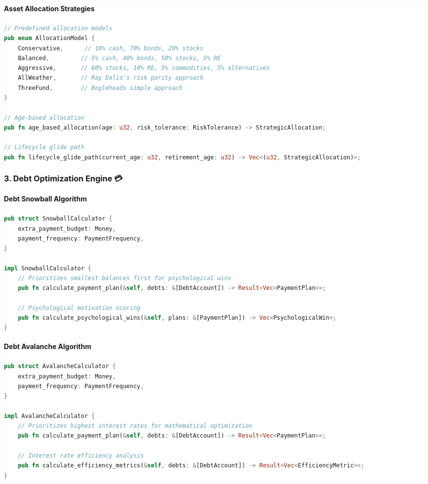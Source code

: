 #### Asset Allocation Strategies
```rust
// Predefined allocation models
pub enum AllocationModel {
    Conservative,      // 10% cash, 70% bonds, 20% stocks
    Balanced,         // 5% cash, 40% bonds, 50% stocks, 5% RE
    Aggressive,       // 80% stocks, 10% RE, 5% commodities, 5% alternatives
    AllWeather,       // Ray Dalio's risk parity approach
    ThreeFund,        // Bogleheads simple approach
}

// Age-based allocation
pub fn age_based_allocation(age: u32, risk_tolerance: RiskTolerance) -> StrategicAllocation;

// Lifecycle glide path
pub fn lifecycle_glide_path(current_age: u32, retirement_age: u32) -> Vec<(u32, StrategicAllocation)>;
```

### 3. Debt Optimization Engine 💳

#### Debt Snowball Algorithm
```rust
pub struct SnowballCalculator {
    extra_payment_budget: Money,
    payment_frequency: PaymentFrequency,
}

impl SnowballCalculator {
    // Prioritizes smallest balances first for psychological wins
    pub fn calculate_payment_plan(&self, debts: &[DebtAccount]) -> Result<Vec<PaymentPlan>>;
    
    // Psychological motivation scoring
    pub fn calculate_psychological_wins(&self, plans: &[PaymentPlan]) -> Vec<PsychologicalWin>;
}
```

#### Debt Avalanche Algorithm
```rust
pub struct AvalancheCalculator {
    extra_payment_budget: Money,
    payment_frequency: PaymentFrequency,
}

impl AvalancheCalculator {
    // Prioritizes highest interest rates for mathematical optimization
    pub fn calculate_payment_plan(&self, debts: &[DebtAccount]) -> Result<Vec<PaymentPlan>>;
    
    // Interest rate efficiency analysis
    pub fn calculate_efficiency_metrics(&self, debts: &[DebtAccount]) -> Result<Vec<EfficiencyMetric>>;
}
```

